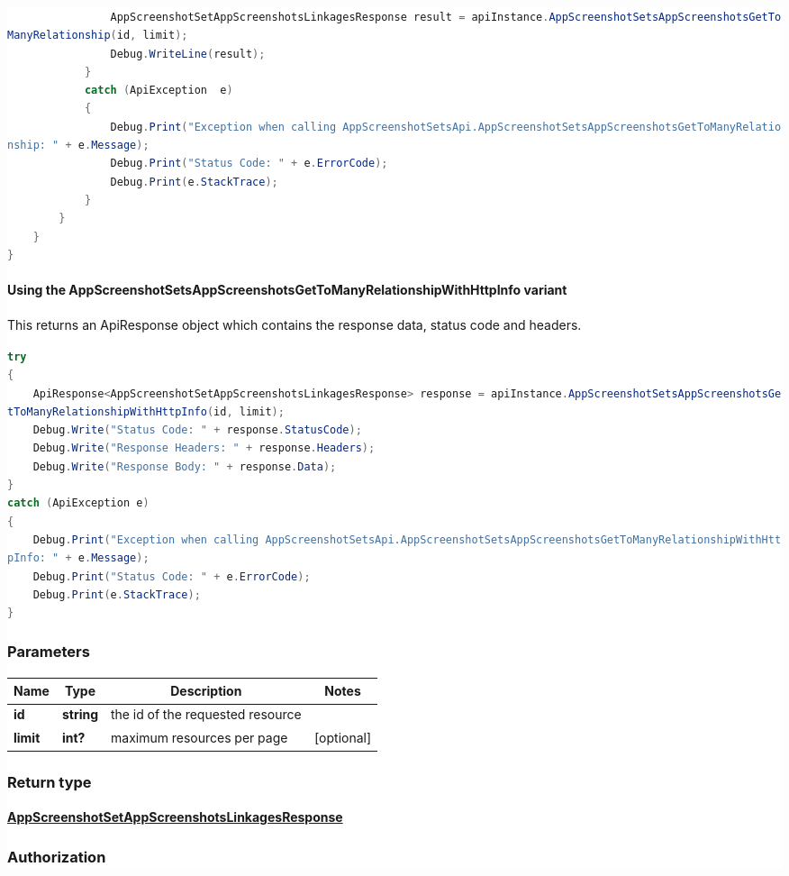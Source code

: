 ```csharp
                AppScreenshotSetAppScreenshotsLinkagesResponse result = apiInstance.AppScreenshotSetsAppScreenshotsGetToManyRelationship(id, limit);
                Debug.WriteLine(result);
            }
            catch (ApiException  e)
            {
                Debug.Print("Exception when calling AppScreenshotSetsApi.AppScreenshotSetsAppScreenshotsGetToManyRelationship: " + e.Message);
                Debug.Print("Status Code: " + e.ErrorCode);
                Debug.Print(e.StackTrace);
            }
        }
    }
}
```

#### Using the AppScreenshotSetsAppScreenshotsGetToManyRelationshipWithHttpInfo variant
This returns an ApiResponse object which contains the response data, status code and headers.

```csharp
try
{
    ApiResponse<AppScreenshotSetAppScreenshotsLinkagesResponse> response = apiInstance.AppScreenshotSetsAppScreenshotsGetToManyRelationshipWithHttpInfo(id, limit);
    Debug.Write("Status Code: " + response.StatusCode);
    Debug.Write("Response Headers: " + response.Headers);
    Debug.Write("Response Body: " + response.Data);
}
catch (ApiException e)
{
    Debug.Print("Exception when calling AppScreenshotSetsApi.AppScreenshotSetsAppScreenshotsGetToManyRelationshipWithHttpInfo: " + e.Message);
    Debug.Print("Status Code: " + e.ErrorCode);
    Debug.Print(e.StackTrace);
}
```

### Parameters

| Name | Type | Description | Notes |
|------|------|-------------|-------|
| **id** | **string** | the id of the requested resource |  |
| **limit** | **int?** | maximum resources per page | [optional]  |

### Return type

[**AppScreenshotSetAppScreenshotsLinkagesResponse**](AppScreenshotSetAppScreenshotsLinkagesResponse.md)

### Authorization
